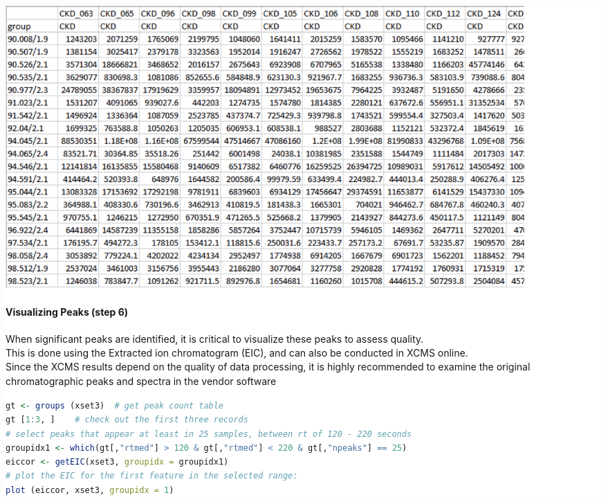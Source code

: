 <img src="https://github.com/bioinformaticsdotca/Metabolomics_2017/blob/master/mod2_pics/xcms5.png?raw=true" alt="img" width="750" /> 


#### Visualizing Peaks (step 6)

When significant peaks are identified, it is critical to visualize these peaks to assess quality.  
This is done using the Extracted ion chromatogram (EIC), and can also be conducted in XCMS online.   
Since the XCMS results depend on the quality of data processing, it is highly recommended to examine the original chromatographic peaks and spectra in the vendor software  

```r
gt <- groups (xset3)  # get peak count table 
gt [1:3, ]    # check out the first three records
# select peaks that appear at least in 25 samples, between rt of 120 - 220 seconds
groupidx1 <- which(gt[,"rtmed"] > 120 & gt[,"rtmed"] < 220 & gt[,"npeaks"] == 25)
eiccor <- getEIC(xset3, groupidx = groupidx1)
# plot the EIC for the first feature in the selected range:
plot (eiccor, xset3, groupidx = 1)
```
